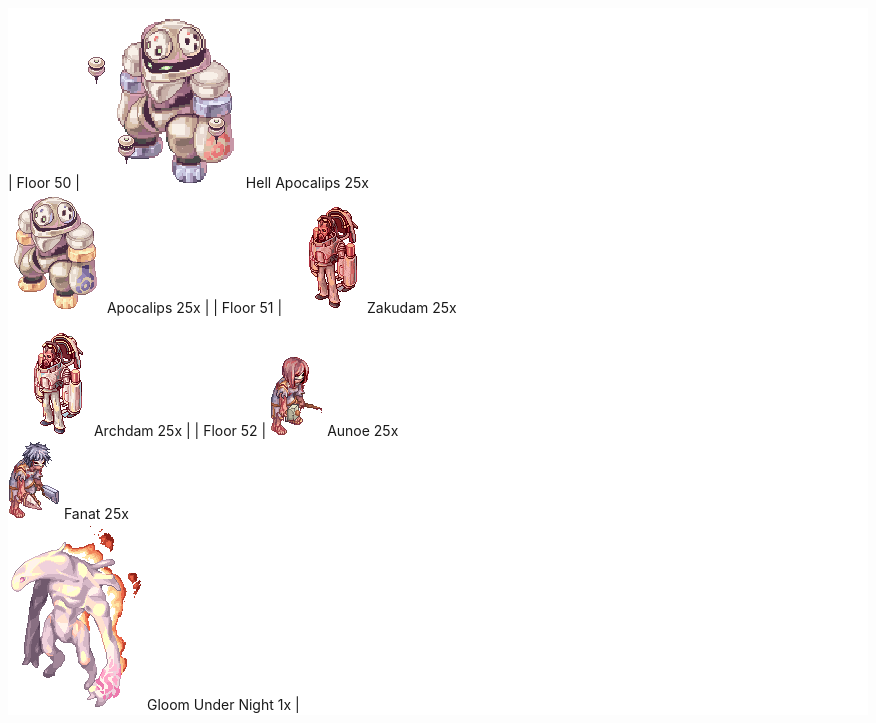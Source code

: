 | Floor 50 | ![1978](assets/mob/1978.gif) Hell Apocalips 25x <br>![1365](assets/mob/1365.gif) Apocalips 25x |
| Floor 51 | ![1979](assets/mob/1979.gif) Zakudam 25x <br>![1668](assets/mob/1668.gif) Archdam 25x |
| Floor 52 | ![1796](assets/mob/1796.gif) Aunoe 25x <br>![1797](assets/mob/1797.gif) Fanat 25x <br>![1768](assets/mob/1768.gif) Gloom Under Night 1x |
